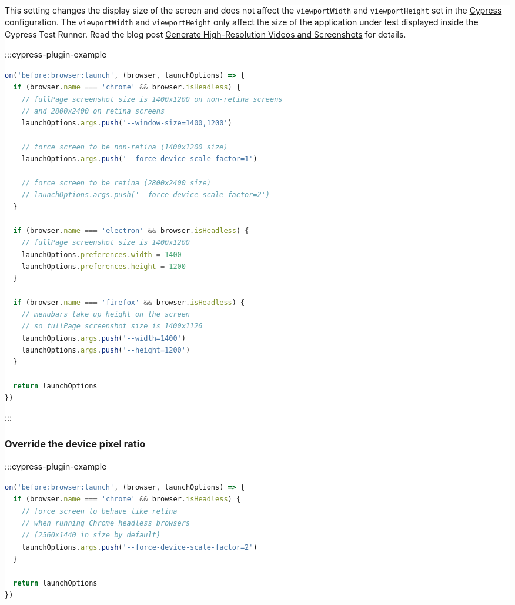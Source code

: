 <Alert type="warning">

This setting changes the display size of the screen and does not affect the
`viewportWidth` and `viewportHeight` set in the
[Cypress configuration](/guides/references/configuration). The `viewportWidth`
and `viewportHeight` only affect the size of the application under test
displayed inside the Cypress Test Runner. Read the blog post
[Generate High-Resolution Videos and Screenshots](https://www.cypress.io/blog/2021/03/01/generate-high-resolution-videos-and-screenshots/)
for details.

</Alert>

:::cypress-plugin-example

```js
on('before:browser:launch', (browser, launchOptions) => {
  if (browser.name === 'chrome' && browser.isHeadless) {
    // fullPage screenshot size is 1400x1200 on non-retina screens
    // and 2800x2400 on retina screens
    launchOptions.args.push('--window-size=1400,1200')

    // force screen to be non-retina (1400x1200 size)
    launchOptions.args.push('--force-device-scale-factor=1')

    // force screen to be retina (2800x2400 size)
    // launchOptions.args.push('--force-device-scale-factor=2')
  }

  if (browser.name === 'electron' && browser.isHeadless) {
    // fullPage screenshot size is 1400x1200
    launchOptions.preferences.width = 1400
    launchOptions.preferences.height = 1200
  }

  if (browser.name === 'firefox' && browser.isHeadless) {
    // menubars take up height on the screen
    // so fullPage screenshot size is 1400x1126
    launchOptions.args.push('--width=1400')
    launchOptions.args.push('--height=1200')
  }

  return launchOptions
})
```

:::

### Override the device pixel ratio

:::cypress-plugin-example

```js
on('before:browser:launch', (browser, launchOptions) => {
  if (browser.name === 'chrome' && browser.isHeadless) {
    // force screen to behave like retina
    // when running Chrome headless browsers
    // (2560x1440 in size by default)
    launchOptions.args.push('--force-device-scale-factor=2')
  }

  return launchOptions
})
```
